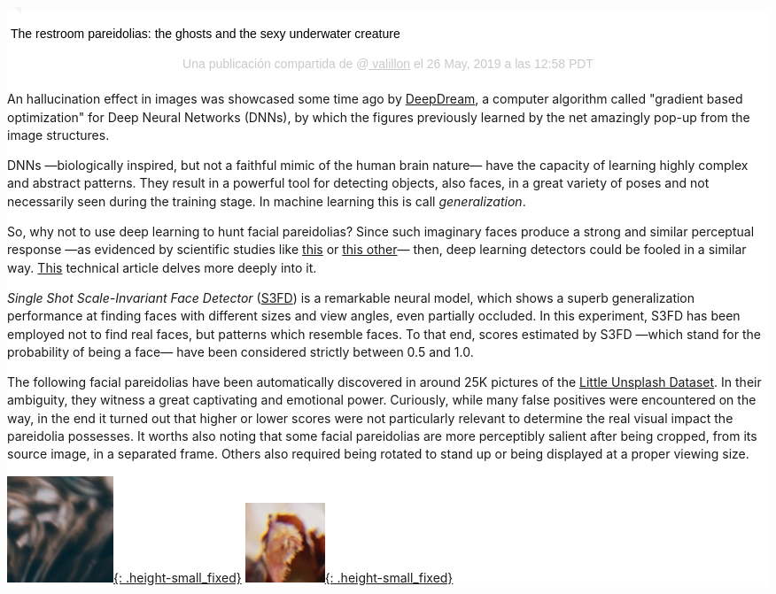 <div style=" width: 0; height: 0; border-top: 8px solid #F4F4F4; border-left: 8px solid transparent; transform: translateY(-4px) translateX(8px);"></div></div></div></a> <p style=" margin:8px 0 0 0; padding:0 4px;"> <a href="https://www.instagram.com/p/Bx6w7YAiGLw/?utm_source=ig_embed&amp;utm_campaign=loading" style=" color:#000; font-family:Arial,sans-serif; font-size:14px; font-style:normal; font-weight:normal; line-height:17px; text-decoration:none; word-wrap:break-word;" target="_blank">The restroom pareidolias: the ghosts and the sexy underwater creature</a></p> <p style=" color:#c9c8cd; font-family:Arial,sans-serif; font-size:14px; line-height:17px; margin-bottom:0; margin-top:8px; overflow:hidden; padding:8px 0 7px; text-align:center; text-overflow:ellipsis; white-space:nowrap;">Una publicación compartida de @<a href="https://www.instagram.com/valillon/?utm_source=ig_embed&amp;utm_campaign=loading" style=" color:#c9c8cd; font-family:Arial,sans-serif; font-size:14px; font-style:normal; font-weight:normal; line-height:17px;" target="_blank"> valillon</a> el <time style=" font-family:Arial,sans-serif; font-size:14px; line-height:17px;" datetime="2019-05-26T07:58:03+00:00">26 May, 2019 a las 12:58 PDT</time></p></div></blockquote>
</div>

An hallucination effect in images was showcased some time ago by [DeepDream](https://ai.googleblog.com/2015/06/inceptionism-going-deeper-into-neural.html), a computer algorithm called "gradient based optimization" for Deep Neural Networks (DNNs), by which the figures previously learned by the net amazingly pop-up from the image structures.

DNNs —biologically inspired, but not a faithful mimic of the human brain nature— have the capacity of learning highly complex and abstract patterns. They result in a powerful tool for detecting objects, also faces, in a great variety of poses and not necessarily seen during the training stage. In machine learning this is call *generalization*.

So, why not to use deep learning to hunt facial pareidolias? Since such imaginary faces produce a strong and similar perceptual response —as evidenced by scientific studies like [this](https://www.ncbi.nlm.nih.gov/pmc/articles/PMC3980010/) or [this other](https://www.nature.com/articles/s41467-020-18325-8)— then, deep learning detectors could be fooled in a similar way. [This](https://ieeexplore.ieee.org/abstract/document/8852013) technical article delves more deeply into it.

*Single Shot Scale-Invariant Face Detector* ([S3FD](https://github.com/sfzhang15/SFD)) is a remarkable neural model, which shows a superb generalization performance at finding faces with different sizes and view angles, even partially occluded. In this experiment, S3FD has been employed not to find real faces, but patterns which resemble faces. To that end, scores estimated by S3FD —which stand for the probability of being a face— have been considered strictly between 0.5 and 1.0.

The following facial pareidolias have been automatically discovered in around 25K pictures of the [Little Unsplash Dataset](https://github.com/unsplash/datasets). In their ambiguity, they witness a great captivating and emotional power. Curiously, while many false positives were encountered on the way, in the end it turned out that higher or lower scores were not particularly relevant to determine the real visual impact the pareidolia possesses. It worths also noting that some facial pareidolias are more perceptibly salient after being cropped, from its source image, in a separated frame. Others also required being rotated to stand up or being displayed at a proper viewing size.

[![](/assets/pareidolias/S_052-BB0-photo-1564298933651-4dd9a8b814b6.jpg){: .height-small_fixed}](https://unsplash.com/photos/W4HN8SjPO0M)
[![](/assets/pareidolias/S_053-BB0-photo-1449870877465-2492f06ed718.jpg){: .height-small_fixed}](https://unsplash.com/photos/hcbSImc8cdY)
